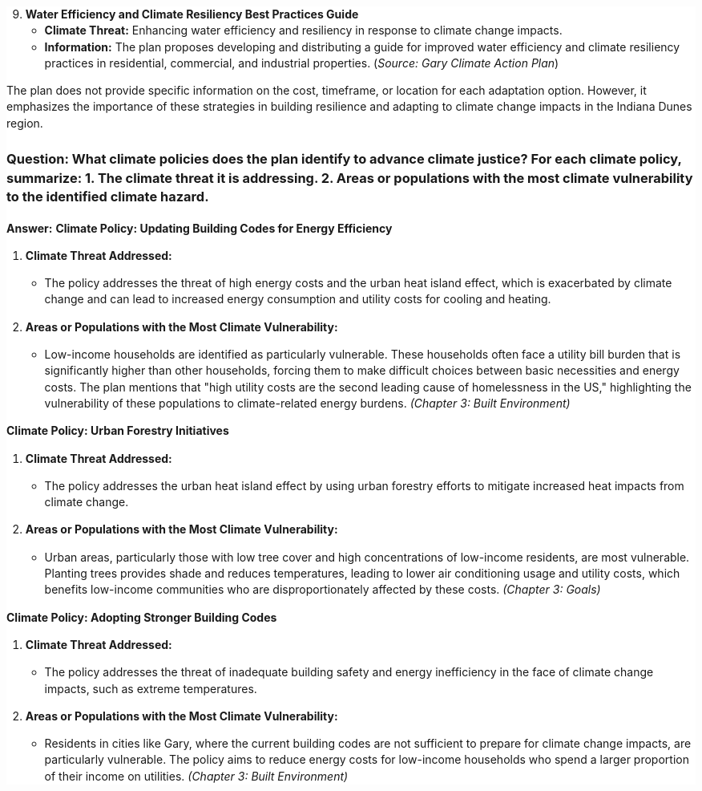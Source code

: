 9. **Water Efficiency and Climate Resiliency Best Practices Guide**
   - **Climate Threat:** Enhancing water efficiency and resiliency in response to climate change impacts.
   - **Information:** The plan proposes developing and distributing a guide for improved water efficiency and climate resiliency practices in residential, commercial, and industrial properties. (_Source: Gary Climate Action Plan_)

The plan does not provide specific information on the cost, timeframe, or location for each adaptation option. However, it emphasizes the importance of these strategies in building resilience and adapting to climate change impacts in the Indiana Dunes region.

### Question: What climate policies does the plan identify to advance climate justice? For each climate policy, summarize: 1. The climate threat it is addressing. 2. Areas or populations with the most climate vulnerability to the identified climate hazard.
**Answer:**
**Climate Policy: Updating Building Codes for Energy Efficiency**

1. **Climate Threat Addressed:**
   - The policy addresses the threat of high energy costs and the urban heat island effect, which is exacerbated by climate change and can lead to increased energy consumption and utility costs for cooling and heating.

2. **Areas or Populations with the Most Climate Vulnerability:**
   - Low-income households are identified as particularly vulnerable. These households often face a utility bill burden that is significantly higher than other households, forcing them to make difficult choices between basic necessities and energy costs. The plan mentions that "high utility costs are the second leading cause of homelessness in the US," highlighting the vulnerability of these populations to climate-related energy burdens. *(Chapter 3: Built Environment)*

**Climate Policy: Urban Forestry Initiatives**

1. **Climate Threat Addressed:**
   - The policy addresses the urban heat island effect by using urban forestry efforts to mitigate increased heat impacts from climate change.

2. **Areas or Populations with the Most Climate Vulnerability:**
   - Urban areas, particularly those with low tree cover and high concentrations of low-income residents, are most vulnerable. Planting trees provides shade and reduces temperatures, leading to lower air conditioning usage and utility costs, which benefits low-income communities who are disproportionately affected by these costs. *(Chapter 3: Goals)*

**Climate Policy: Adopting Stronger Building Codes**

1. **Climate Threat Addressed:**
   - The policy addresses the threat of inadequate building safety and energy inefficiency in the face of climate change impacts, such as extreme temperatures.

2. **Areas or Populations with the Most Climate Vulnerability:**
   - Residents in cities like Gary, where the current building codes are not sufficient to prepare for climate change impacts, are particularly vulnerable. The policy aims to reduce energy costs for low-income households who spend a larger proportion of their income on utilities. *(Chapter 3: Built Environment)*
